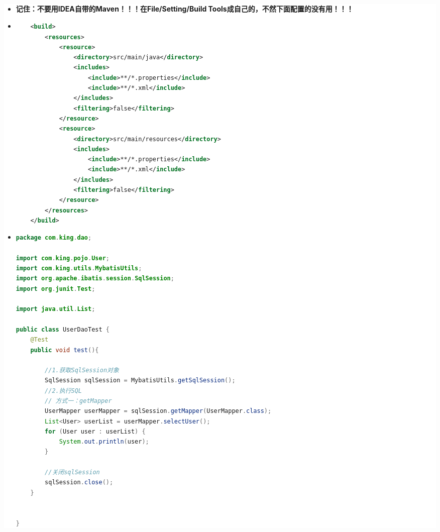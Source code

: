   - **记住：不要用IDEA自带的Maven！！！在File/Setting/Build Tools成自己的，不然下面配置的没有用！！！**

  - ```xml
        <build>
            <resources>
                <resource>
                    <directory>src/main/java</directory>
                    <includes>
                        <include>**/*.properties</include>
                        <include>**/*.xml</include>
                    </includes>
                    <filtering>false</filtering>
                </resource>
                <resource>
                    <directory>src/main/resources</directory>
                    <includes>
                        <include>**/*.properties</include>
                        <include>**/*.xml</include>
                    </includes>
                    <filtering>false</filtering>
                </resource>
            </resources>
        </build>
    ```

  - ```java
    package com.king.dao;
    
    import com.king.pojo.User;
    import com.king.utils.MybatisUtils;
    import org.apache.ibatis.session.SqlSession;
    import org.junit.Test;
    
    import java.util.List;
    
    public class UserDaoTest {
        @Test
        public void test(){
    
            //1.获取SqlSession对象
            SqlSession sqlSession = MybatisUtils.getSqlSession();
            //2.执行SQL
            // 方式一：getMapper
            UserMapper userMapper = sqlSession.getMapper(UserMapper.class);
            List<User> userList = userMapper.selectUser();
            for (User user : userList) {
                System.out.println(user);
            }
    
            //关闭sqlSession
            sqlSession.close();
        }
    
    
    }
    